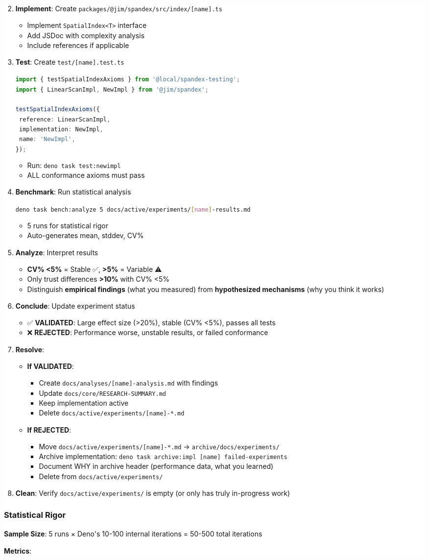 2. **Implement**: Create `packages/@jim/spandex/src/index/[name].ts`
   - Implement `SpatialIndex<T>` interface
   - Add JSDoc with complexity analysis
   - Include references if applicable

3. **Test**: Create `test/[name].test.ts`
   ```typescript
   import { testSpatialIndexAxioms } from '@local/spandex-testing';
   import { LinearScanImpl, NewImpl } from '@jim/spandex';

   testSpatialIndexAxioms({
   	reference: LinearScanImpl,
   	implementation: NewImpl,
   	name: 'NewImpl',
   });
   ```
   - Run: `deno task test:newimpl`
   - ALL conformance axioms must pass

4. **Benchmark**: Run statistical analysis
   ```bash
   deno task bench:analyze 5 docs/active/experiments/[name]-results.md
   ```
   - 5 runs for statistical rigor
   - Auto-generates mean, stddev, CV%

5. **Analyze**: Interpret results
   - **CV% <5%** = Stable ✅, **>5%** = Variable ⚠️
   - Only trust differences **>10%** with CV% <5%
   - Distinguish **empirical findings** (what you measured) from **hypothesized mechanisms** (why you think it works)

6. **Conclude**: Update experiment status
   - ✅ **VALIDATED**: Large effect size (>20%), stable (CV% <5%), passes all tests
   - ❌ **REJECTED**: Performance worse, unstable results, or failed conformance

7. **Resolve**:
   - **If VALIDATED**:
     - Create `docs/analyses/[name]-analysis.md` with findings
     - Update `docs/core/RESEARCH-SUMMARY.md`
     - Keep implementation active
     - Delete `docs/active/experiments/[name]-*.md`

   - **If REJECTED**:
     - Move `docs/active/experiments/[name]-*.md` → `archive/docs/experiments/`
     - Archive implementation: `deno task archive:impl [name] failed-experiments`
     - Document WHY in archive header (performance data, what you learned)
     - Delete from `docs/active/experiments/`

8. **Clean**: Verify `docs/active/experiments/` is empty (or only has truly in-progress work)

### Statistical Rigor

**Sample Size**: 5 runs × Deno's 10-100 internal iterations = 50-500 total iterations

**Metrics**:
